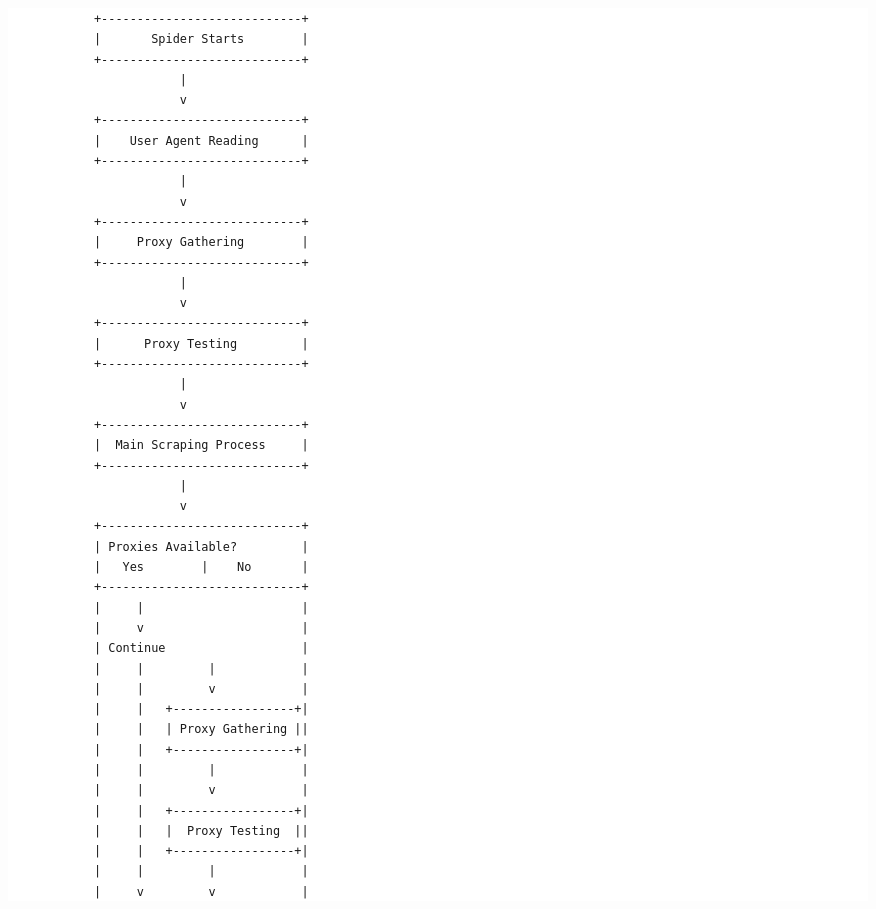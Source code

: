                 +----------------------------+
                |       Spider Starts        |
                +----------------------------+
                            |
                            v
                +----------------------------+
                |    User Agent Reading      |
                +----------------------------+
                            |
                            v
                +----------------------------+
                |     Proxy Gathering        |
                +----------------------------+
                            |
                            v
                +----------------------------+
                |      Proxy Testing         |
                +----------------------------+
                            |
                            v
                +----------------------------+
                |  Main Scraping Process     |
                +----------------------------+
                            |
                            v
                +----------------------------+
                | Proxies Available?         |
                |   Yes        |    No       |
                +----------------------------+
                |     |                      |
                |     v                      |
                | Continue                   |
                |     |         |            |
                |     |         v            |
                |     |   +-----------------+|
                |     |   | Proxy Gathering ||
                |     |   +-----------------+|
                |     |         |            |
                |     |         v            |
                |     |   +-----------------+|
                |     |   |  Proxy Testing  ||
                |     |   +-----------------+|
                |     |         |            |
                |     v         v            |
